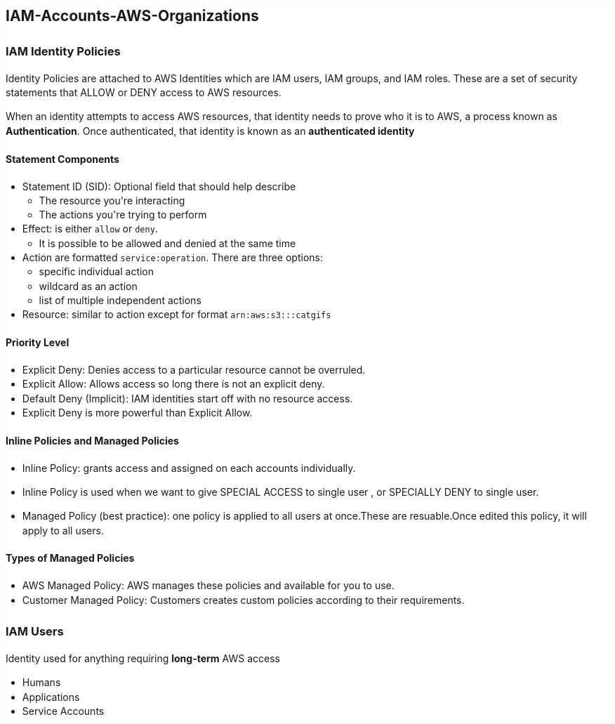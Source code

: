 
## IAM-Accounts-AWS-Organizations

### IAM Identity Policies

Identity Policies are attached to AWS Identities which are
IAM users, IAM groups, and IAM roles. These are a set of security statements
that ALLOW or DENY access to AWS resources.

When an identity attempts to access AWS resources, that identity needs
to prove who it is to AWS, a process known as **Authentication**.
Once authenticated, that identity is known as an **authenticated identity**

#### Statement Components

- Statement ID (SID): Optional field that should help describe
  - The resource you're interacting
  - The actions you're trying to perform
- Effect: is either `allow` or `deny`.
  - It is possible to be allowed and denied at the same time
- Action are formatted `service:operation`. There are three options:
  - specific individual action
  - wildcard as an action
  - list of multiple independent actions
- Resource: similar to action except for format `arn:aws:s3:::catgifs`

#### Priority Level

- Explicit Deny: Denies access to a particular resource cannot be overruled.
- Explicit Allow: Allows access so long there is not an explicit deny.
- Default Deny (Implicit): IAM identities start off with no resource access.
- Explicit Deny is more powerful than Explicit Allow.

#### Inline Policies and Managed Policies

- Inline Policy: grants access and assigned on each accounts individually.
- Inline Policy is used when we want to give SPECIAL ACCESS to single user , or SPECIALLY DENY to single user.

- Managed Policy (best practice): one policy is applied to all users at once.These are resuable.Once edited this policy, it will apply to all users.


#### Types of Managed Policies

- AWS Managed Policy: AWS manages these policies and available for you to use.
- Customer Managed Policy: Customers creates custom policies according to their requirements.


### IAM Users

Identity used for anything requiring **long-term** AWS access

- Humans
- Applications
- Service Accounts
